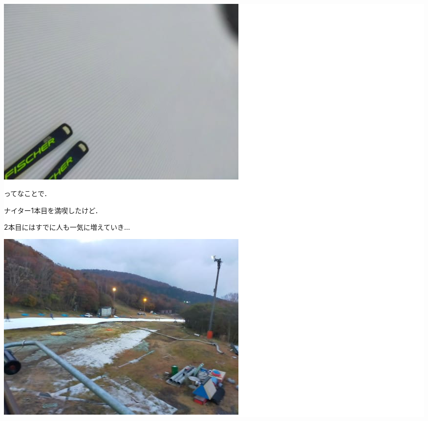 ![cd7e96acb0b0f72f40b72e05e88fd386.jpg](images/cd7e96acb0b0f72f40b72e05e88fd386.jpg)







ってなことで．


ナイター1本目を満喫したけど．


2本目にはすでに人も一気に増えていき…




![2bebcbd7ba385a95f8d438af443f936d.jpg](images/2bebcbd7ba385a95f8d438af443f936d.jpg)
